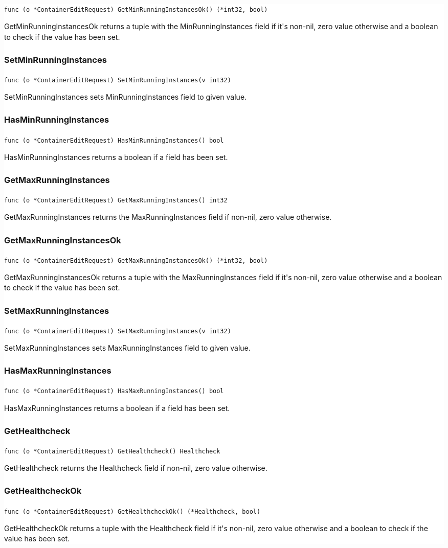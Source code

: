 `func (o *ContainerEditRequest) GetMinRunningInstancesOk() (*int32, bool)`

GetMinRunningInstancesOk returns a tuple with the MinRunningInstances field if it's non-nil, zero value otherwise
and a boolean to check if the value has been set.

### SetMinRunningInstances

`func (o *ContainerEditRequest) SetMinRunningInstances(v int32)`

SetMinRunningInstances sets MinRunningInstances field to given value.

### HasMinRunningInstances

`func (o *ContainerEditRequest) HasMinRunningInstances() bool`

HasMinRunningInstances returns a boolean if a field has been set.

### GetMaxRunningInstances

`func (o *ContainerEditRequest) GetMaxRunningInstances() int32`

GetMaxRunningInstances returns the MaxRunningInstances field if non-nil, zero value otherwise.

### GetMaxRunningInstancesOk

`func (o *ContainerEditRequest) GetMaxRunningInstancesOk() (*int32, bool)`

GetMaxRunningInstancesOk returns a tuple with the MaxRunningInstances field if it's non-nil, zero value otherwise
and a boolean to check if the value has been set.

### SetMaxRunningInstances

`func (o *ContainerEditRequest) SetMaxRunningInstances(v int32)`

SetMaxRunningInstances sets MaxRunningInstances field to given value.

### HasMaxRunningInstances

`func (o *ContainerEditRequest) HasMaxRunningInstances() bool`

HasMaxRunningInstances returns a boolean if a field has been set.

### GetHealthcheck

`func (o *ContainerEditRequest) GetHealthcheck() Healthcheck`

GetHealthcheck returns the Healthcheck field if non-nil, zero value otherwise.

### GetHealthcheckOk

`func (o *ContainerEditRequest) GetHealthcheckOk() (*Healthcheck, bool)`

GetHealthcheckOk returns a tuple with the Healthcheck field if it's non-nil, zero value otherwise
and a boolean to check if the value has been set.
